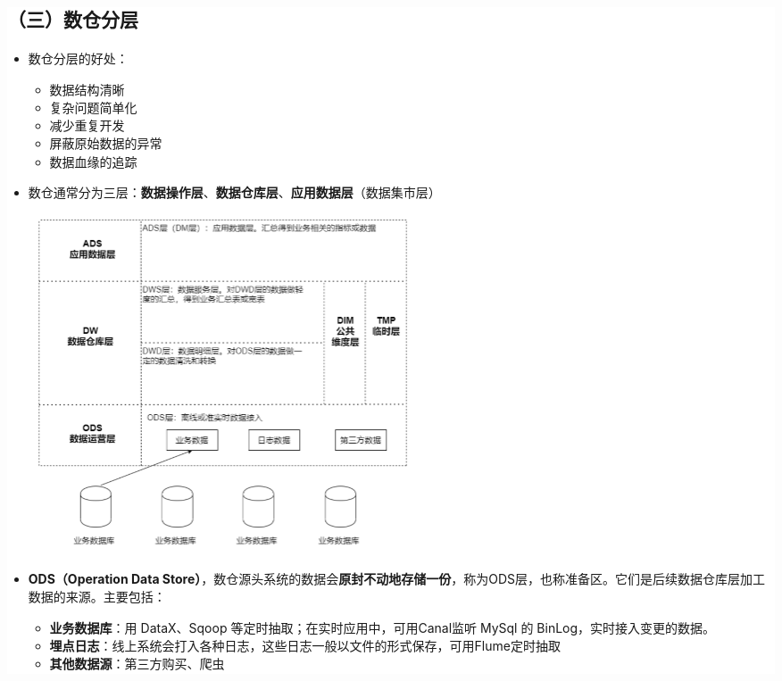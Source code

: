 ## （三）数仓分层

-   数仓分层的好处：

    -   数据结构清晰
    -   复杂问题简单化
    -   减少重复开发
    -   屏蔽原始数据的异常
    -   数据血缘的追踪

-   数仓通常分为三层：**数据操作层**、**数据仓库层**、**应用数据层**（数据集市层）

    <img src="image\image-20210205115633120.png" alt="image-20210205115633120" style="zoom:50%;" />

-   **ODS（Operation Data Store）**，数仓源头系统的数据会**原封不动地存储一份**，称为ODS层，也称准备区。它们是后续数据仓库层加工数据的来源。主要包括：
    -   **业务数据库**：用 DataX、Sqoop 等定时抽取；在实时应用中，可用Canal监听 MySql 的 BinLog，实时接入变更的数据。
    -   **埋点日志**：线上系统会打入各种日志，这些日志一般以文件的形式保存，可用Flume定时抽取
    -   **其他数据源**：第三方购买、爬虫
